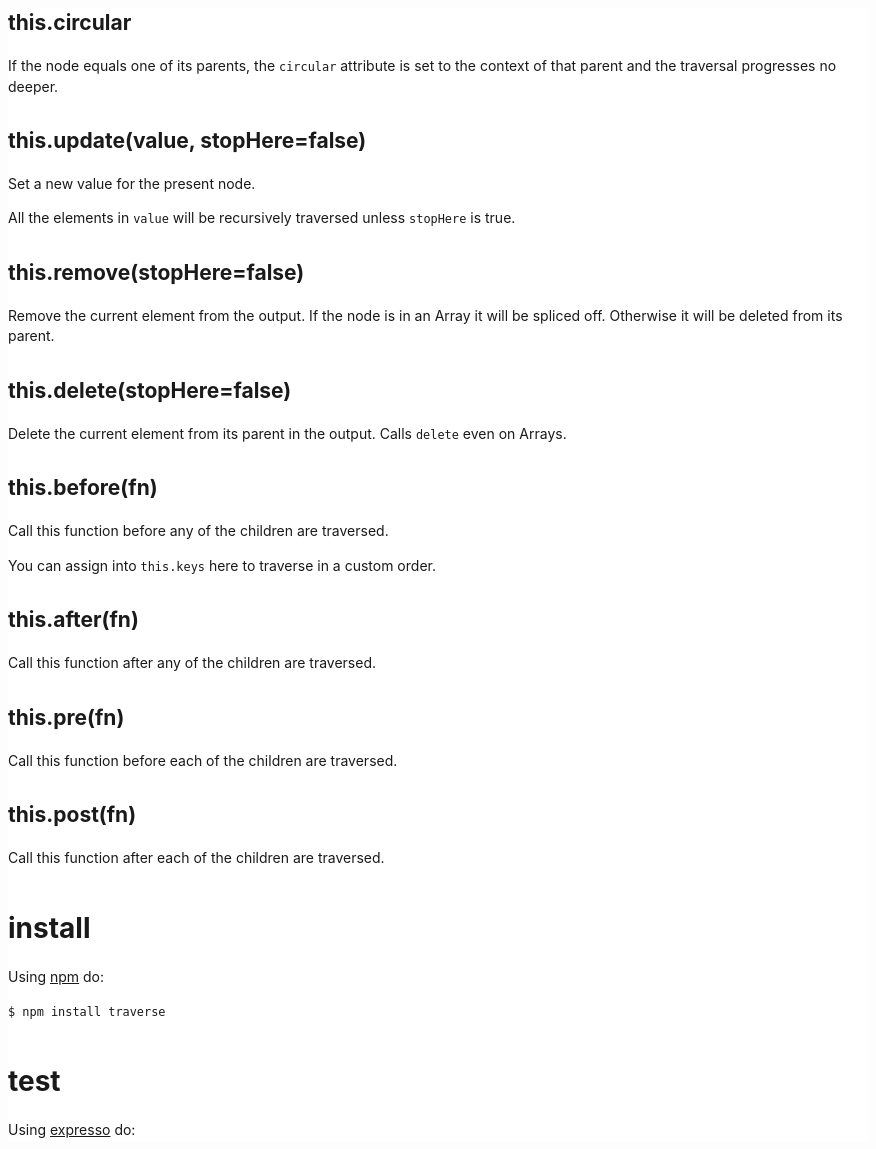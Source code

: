 this.circular
-------------

If the node equals one of its parents, the `circular` attribute is set to the
context of that parent and the traversal progresses no deeper.

this.update(value, stopHere=false)
----------------------------------

Set a new value for the present node.

All the elements in `value` will be recursively traversed unless `stopHere` is
true.

this.remove(stopHere=false)
-------------

Remove the current element from the output. If the node is in an Array it will
be spliced off. Otherwise it will be deleted from its parent.

this.delete(stopHere=false)
-------------

Delete the current element from its parent in the output. Calls `delete` even on
Arrays.

this.before(fn)
---------------

Call this function before any of the children are traversed.

You can assign into `this.keys` here to traverse in a custom order.

this.after(fn)
--------------

Call this function after any of the children are traversed.

this.pre(fn)
------------

Call this function before each of the children are traversed.

this.post(fn)
-------------

Call this function after each of the children are traversed.


install
=======

Using [npm](http://npmjs.org) do:

    $ npm install traverse

test
====

Using [expresso](http://github.com/visionmedia/expresso) do:

